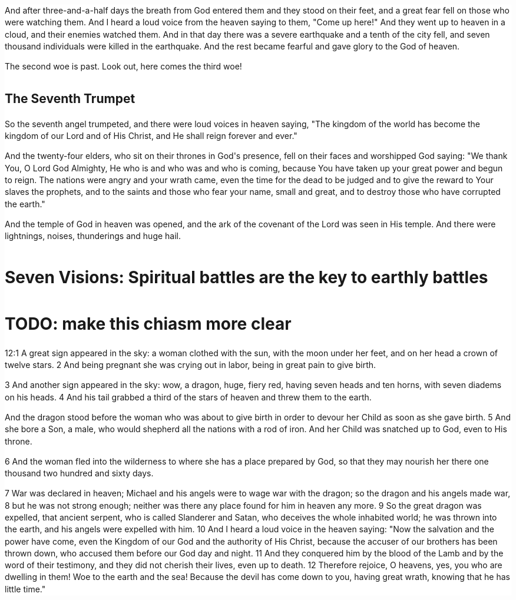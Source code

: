 And after three-and-a-half days the breath from God entered them and they stood
on their feet, and a great fear fell on those who were watching them. And I
heard a loud voice from the heaven saying to them, "Come up here!" And they
went up to heaven in a cloud, and their enemies watched them. And in that day
there was a severe earthquake and a tenth of the city fell, and seven thousand
individuals were killed in the earthquake. And the rest became fearful and
gave glory to the God of heaven.

The second woe is past. Look out, here comes the third woe!

## The Seventh Trumpet

So the seventh angel trumpeted, and there were loud voices in heaven saying, "The
kingdom of the world has become the kingdom of our Lord and of His Christ, and He
shall reign forever and ever."

And the twenty-four elders, who sit on their thrones in God's presence, fell on
their faces and worshipped God saying: "We thank You, O Lord God Almighty, He who
is and who was and who is coming, because You have taken up your great power and
begun to reign. The nations were angry and your wrath came, even the time for
the dead to be judged and to give the reward to Your slaves the prophets, and to
the saints and those who fear your name, small and great, and to destroy those
who have corrupted the earth."

And the temple of God in heaven was opened, and the ark of the covenant of the
Lord was seen in His temple. And there were lightnings, noises, thunderings
and huge hail.

# Seven Visions: Spiritual battles are the key to earthly battles

# TODO: make this chiasm more clear

  12:1 A great sign appeared in the sky: a woman clothed with the sun, with the moon under her feet, and on her head a crown of twelve stars. 2 And being pregnant she was crying out in labor, being in great pain to give birth.

  3 And another sign appeared in the sky: wow, a dragon, huge, fiery red, having seven heads and ten horns, with seven diadems on his heads. 4 And his tail grabbed a third of the stars of heaven and threw them to the earth.

  And the dragon stood before the woman who was about to give birth in order to devour her Child as soon as she gave birth. 5 And she bore a Son, a male, who would shepherd all the nations with a rod of iron. And her Child was snatched up to God, even to His throne.

  6 And the woman fled into the wilderness to where she has a place prepared by God, so that they may nourish her there one thousand two hundred and sixty days.

  7 War was declared in heaven; Michael and his angels were to wage war with the dragon; so the dragon and his angels made war, 8 but he was not strong enough; neither was there any place found for him in heaven any more. 9 So the great dragon was expelled, that ancient serpent, who is called Slanderer and Satan, who deceives the whole inhabited world; he was thrown into the earth, and his angels were expelled with him. 10 And I heard a loud voice in the heaven saying: "Now the salvation and the power have come, even the Kingdom of our God and the authority of His Christ, because the accuser of our brothers has been thrown down, who accused them before our God day and night.      11 And they conquered him by the blood of the Lamb and by the word of their testimony, and they did not cherish their lives, even up to death. 12 Therefore rejoice, O heavens, yes, you who are dwelling in them! Woe to the earth and the sea! Because the devil has come down to you, having great wrath, knowing that he has little time."
